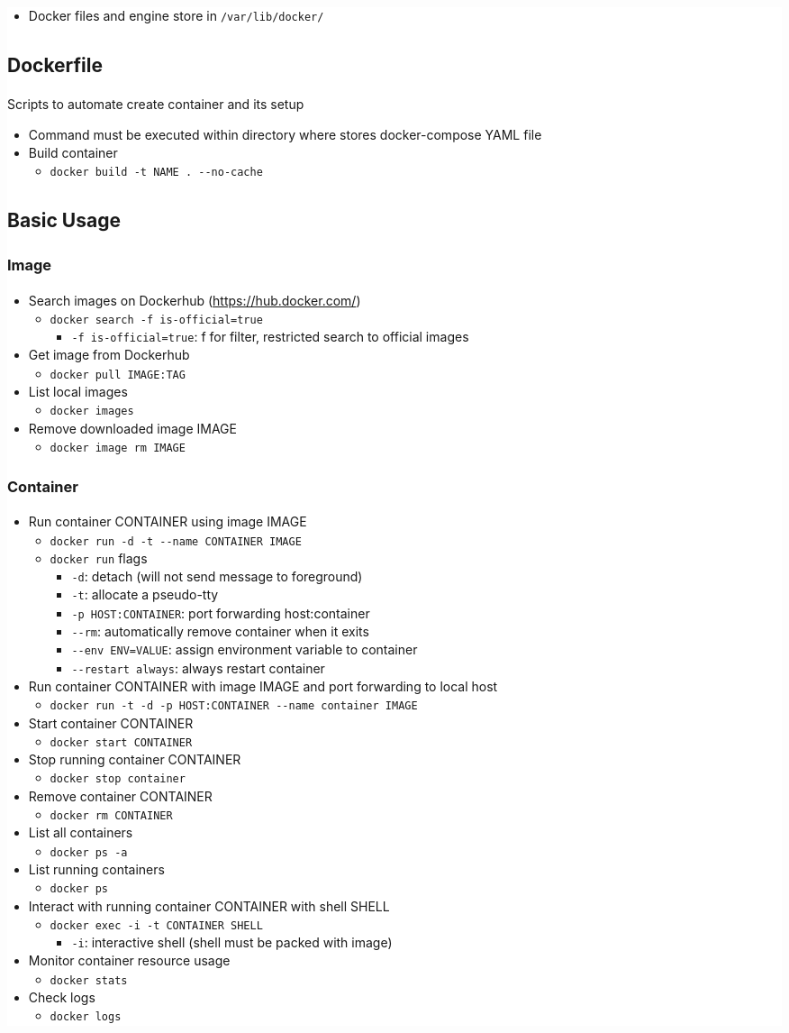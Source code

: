 - Docker files and engine store in `/var/lib/docker/`

## Dockerfile
Scripts to automate create container and its setup

- Command must be executed within directory where stores docker-compose YAML file
- Build container
    - `docker build -t NAME . --no-cache`

## Basic Usage

### Image
- Search images on Dockerhub (https://hub.docker.com/)
    - `docker search -f is-official=true`
        - `-f is-official=true`: f for filter, restricted search to official images
- Get image from Dockerhub
    - `docker pull IMAGE:TAG`
- List local images
    - `docker images`
- Remove downloaded image IMAGE
    - `docker image rm IMAGE`

### Container
- Run container CONTAINER using image IMAGE
    - `docker run -d -t --name CONTAINER IMAGE`
    - `docker run` flags
        - `-d`: detach (will not send message to foreground)
        - `-t`: allocate a pseudo-tty
        - `-p HOST:CONTAINER`: port forwarding host:container
        - `--rm`: automatically remove container when it exits
        - `--env ENV=VALUE`: assign environment variable to container
        - `--restart always`: always restart container
- Run container CONTAINER with image IMAGE and port forwarding to local host
    - `docker run -t -d -p HOST:CONTAINER --name container IMAGE`
- Start container CONTAINER
    - `docker start CONTAINER`
- Stop running container CONTAINER
    - `docker stop container`
- Remove container CONTAINER
    - `docker rm CONTAINER`
- List all containers
    - `docker ps -a`
- List running containers
    - `docker ps`
- Interact with running container CONTAINER with shell SHELL
    - `docker exec -i -t CONTAINER SHELL`
        - `-i`: interactive shell (shell must be packed with image)
- Monitor container resource usage
    - `docker stats`
- Check logs
    - `docker logs`
